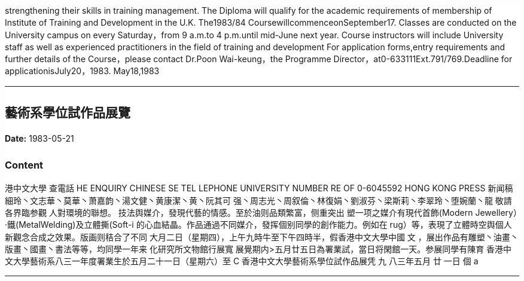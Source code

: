 strengthening their skills in training management. The Diploma
will qualify for the academic requirements of membership of
Institute of Training and Development in the U.K.
The1983/84 CoursewillcommenceonSeptember17.
Classes are conducted on the University campus on every
Saturday，from 9 a.m.to 4 p.m.until mid-June next year.
Course instructors will include University staff as well as
experienced practitioners in the field of training and development
For application forms,entry requirements and further
details of the Course，please contact Dr.Poon Wai-keung，the
Programme Director，at0-633111Ext.791/769.Deadline for
applicationisJuly20，1983.
May18,1983

---

## 藝術系學位試作品展覽

**Date:** 1983-05-21

### Content

港中文大學
查電話
HE
ENQUIRY
CHINESE
SE
TEL
LEPHONE
UNIVERSITY
NUMBER
RE
OF
0-6045592
HONG
KONG
PRESS
新闻稿
細玲丶文志華丶莫華丶萧嘉韵丶湯文健丶黄康潔丶黄丶阮其可
强丶周志光丶周叙倫丶林復娟丶劉淑芬丶梁斯莉丶李翠玲丶堕婉蘭丶龍
敬請各界臨参觀
人對環境的聯想。
技法舆媒介，發現代藝的情感。至於油则品類繁富，侧重突出
塑一项之媒介有現代首飾(Modern Jewellery）·鐵(MetalWelding)及立體撕(Soft-i
的心血結晶。作品通過不同媒介，發挥個别同學的創作能力。例如在
rug）等，表現了立體時空舆個人新觀念合成之效果。版画则秸合了不同
大月二日（星期四），上午九時牛至下午四時半，假香港中文大學中國
文
，展出作品有雕塑丶油畫丶版畫丶國畫丶書法等等，均同學一年来
化研究所文物館行展寬
展覺期内>五月廿五日為署業試，當日将閑館一天。参展同學有陳育
香港中文大學藝術系八三一年度署業生於五月二十一日（星期六）至
C
香港中文大學藝術系學位試作品展凭
九
八三年五月
廿
一日
個
a

---